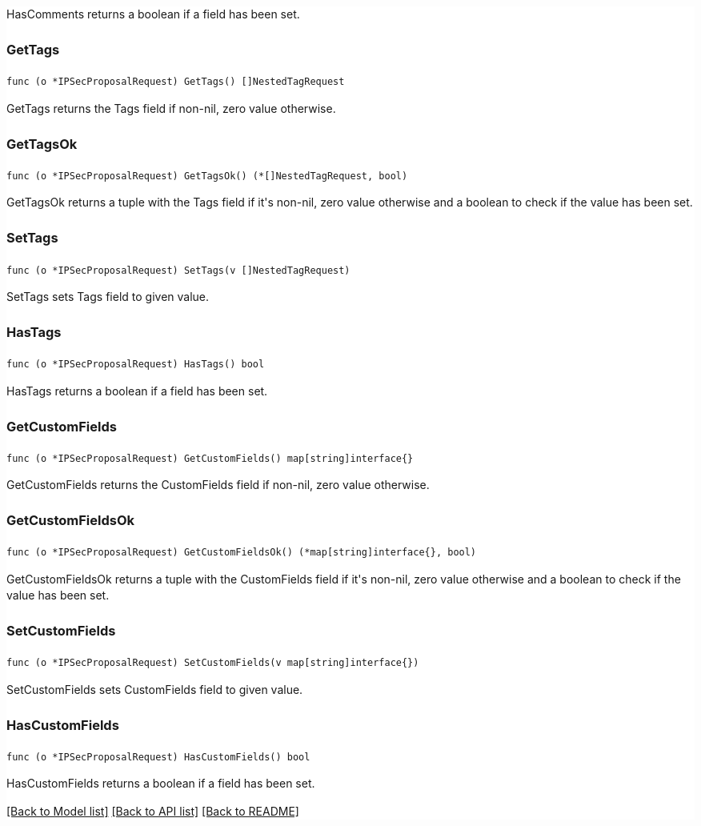 HasComments returns a boolean if a field has been set.

### GetTags

`func (o *IPSecProposalRequest) GetTags() []NestedTagRequest`

GetTags returns the Tags field if non-nil, zero value otherwise.

### GetTagsOk

`func (o *IPSecProposalRequest) GetTagsOk() (*[]NestedTagRequest, bool)`

GetTagsOk returns a tuple with the Tags field if it's non-nil, zero value otherwise
and a boolean to check if the value has been set.

### SetTags

`func (o *IPSecProposalRequest) SetTags(v []NestedTagRequest)`

SetTags sets Tags field to given value.

### HasTags

`func (o *IPSecProposalRequest) HasTags() bool`

HasTags returns a boolean if a field has been set.

### GetCustomFields

`func (o *IPSecProposalRequest) GetCustomFields() map[string]interface{}`

GetCustomFields returns the CustomFields field if non-nil, zero value otherwise.

### GetCustomFieldsOk

`func (o *IPSecProposalRequest) GetCustomFieldsOk() (*map[string]interface{}, bool)`

GetCustomFieldsOk returns a tuple with the CustomFields field if it's non-nil, zero value otherwise
and a boolean to check if the value has been set.

### SetCustomFields

`func (o *IPSecProposalRequest) SetCustomFields(v map[string]interface{})`

SetCustomFields sets CustomFields field to given value.

### HasCustomFields

`func (o *IPSecProposalRequest) HasCustomFields() bool`

HasCustomFields returns a boolean if a field has been set.


[[Back to Model list]](../README.md#documentation-for-models) [[Back to API list]](../README.md#documentation-for-api-endpoints) [[Back to README]](../README.md)


